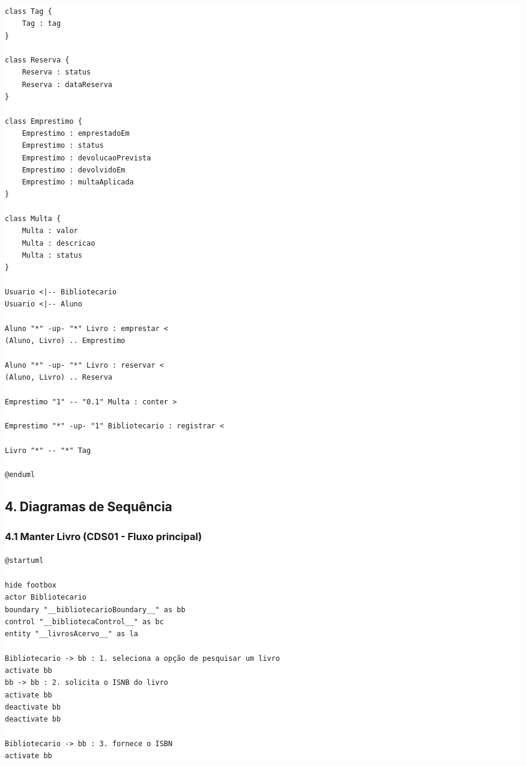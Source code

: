 ```plantuml
class Tag {
    Tag : tag
}

class Reserva {
    Reserva : status
    Reserva : dataReserva
}

class Emprestimo {
    Emprestimo : emprestadoEm
    Emprestimo : status
    Emprestimo : devolucaoPrevista
    Emprestimo : devolvidoEm
    Emprestimo : multaAplicada
}

class Multa {
    Multa : valor
    Multa : descricao
    Multa : status
}

Usuario <|-- Bibliotecario
Usuario <|-- Aluno

Aluno "*" -up- "*" Livro : emprestar <
(Aluno, Livro) .. Emprestimo

Aluno "*" -up- "*" Livro : reservar <
(Aluno, Livro) .. Reserva

Emprestimo "1" -- "0.1" Multa : conter >

Emprestimo "*" -up- "1" Bibliotecario : registrar <

Livro "*" -- "*" Tag

@enduml
```

## 4. Diagramas de Sequência

### 4.1 Manter Livro (CDS01 - Fluxo principal)

```plantuml
@startuml

hide footbox
actor Bibliotecario
boundary "__bibliotecarioBoundary__" as bb
control "__bibliotecaControl__" as bc
entity "__livrosAcervo__" as la

Bibliotecario -> bb : 1. seleciona a opção de pesquisar um livro
activate bb
bb -> bb : 2. solicita o ISNB do livro
activate bb
deactivate bb
deactivate bb

Bibliotecario -> bb : 3. fornece o ISBN
activate bb
```